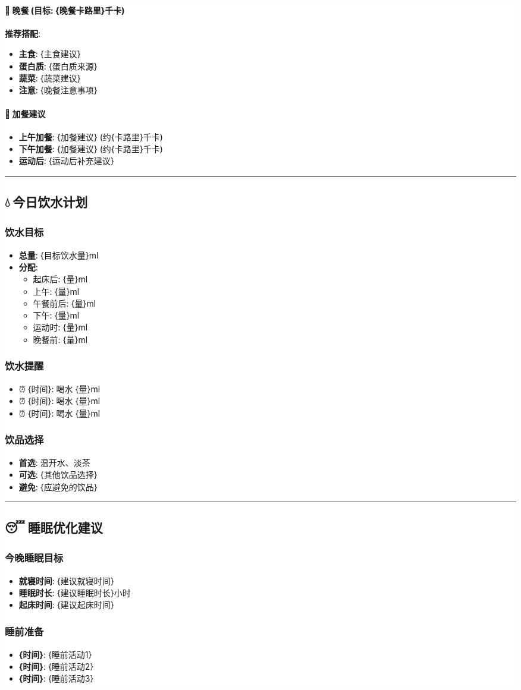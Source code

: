 #### 🌆 晚餐 (目标: {晚餐卡路里}千卡)
**推荐搭配**:
- **主食**: {主食建议}
- **蛋白质**: {蛋白质来源}
- **蔬菜**: {蔬菜建议}
- **注意**: {晚餐注意事项}

#### 🍎 加餐建议
- **上午加餐**: {加餐建议} (约{卡路里}千卡)
- **下午加餐**: {加餐建议} (约{卡路里}千卡)
- **运动后**: {运动后补充建议}

---

## 💧 今日饮水计划

### 饮水目标
- **总量**: {目标饮水量}ml
- **分配**:
  - 起床后: {量}ml
  - 上午: {量}ml
  - 午餐前后: {量}ml
  - 下午: {量}ml
  - 运动时: {量}ml
  - 晚餐前: {量}ml

### 饮水提醒
- ⏰ {时间}: 喝水 {量}ml
- ⏰ {时间}: 喝水 {量}ml
- ⏰ {时间}: 喝水 {量}ml

### 饮品选择
- **首选**: 温开水、淡茶
- **可选**: {其他饮品选择}
- **避免**: {应避免的饮品}

---

## 😴 睡眠优化建议

### 今晚睡眠目标
- **就寝时间**: {建议就寝时间}
- **睡眠时长**: {建议睡眠时长}小时
- **起床时间**: {建议起床时间}

### 睡前准备
- **{时间}**: {睡前活动1}
- **{时间}**: {睡前活动2}
- **{时间}**: {睡前活动3}
